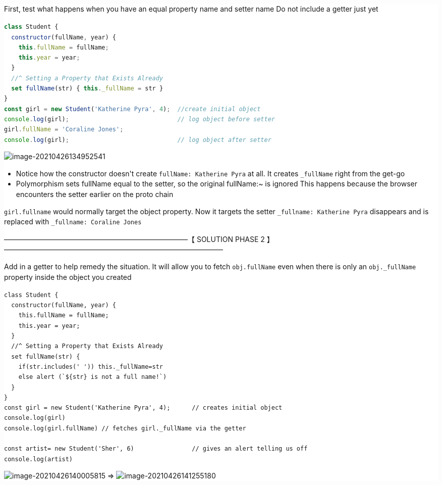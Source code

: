 First, test what happens when you have an equal property name and setter name
Do not include a getter just yet

```js
class Student {
  constructor(fullName, year) {
    this.fullName = fullName;
    this.year = year;
  }
  //^ Setting a Property that Exists Already
  set fullName(str) { this._fullName = str }
}
const girl = new Student('Katherine Pyra', 4);  //create initial object
console.log(girl);								// log object before setter
girl.fullName = 'Coraline Jones'; 			
console.log(girl);								// log object after setter
```

![image-20210426134952541](C:\Users\jason\AppData\Roaming\Typora\typora-user-images-repo1\image-20210426134952541.png)

- Notice how the constructor doesn't create `fullName: Katherine Pyra` at all. 
  It creates `_fullName` right from the get-go
- Polymorphism sets fullName equal to the setter, so the original fullName:~ is ignored
  This happens because the browser encounters the setter earlier on the proto chain

`girl.fullname` would normally target the object property. Now it targets the setter
`_fullname: Katherine Pyra` disappears and is replaced with `_fullname: Coraline Jones`

——————————————————————————【 SOLUTION PHASE 2 】———————————————————————————————

Add in a getter to help remedy the situation. It will allow you to fetch `obj.fullName` even when there is only an `obj._fullName` property inside the object you created

```JS
class Student {
  constructor(fullName, year) {
    this.fullName = fullName;
    this.year = year;
  }
  //^ Setting a Property that Exists Already
  set fullName(str) {
    if(str.includes(' ')) this._fullName=str
    else alert (`${str} is not a full name!`)
  }
}
const girl = new Student('Katherine Pyra', 4);  	// creates initial object
console.log(girl)
console.log(girl.fullName) // fetches girl._fullName via the getter

const artist= new Student('Sher', 6) 				// gives an alert telling us off
console.log(artist)
```

![image-20210426140005815](C:\Users\jason\AppData\Roaming\Typora\typora-user-images-repo1\image-20210426140005815.png) => ![image-20210426141255180](C:\Users\jason\AppData\Roaming\Typora\typora-user-images-repo1\image-20210426141255180.png)
